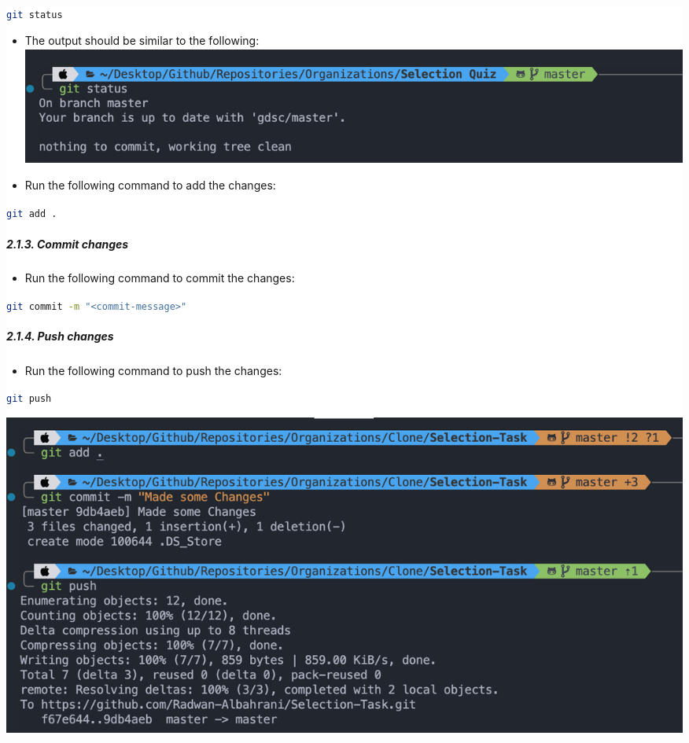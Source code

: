   ```bash
  git status
  ```

  - The output should be similar to the following:
  ![Alt text](/readme/image19.png)

- Run the following command to add the changes:

```bash
git add .
```

##### 2.1.3. Commit changes

- Run the following command to commit the changes:

```bash
git commit -m "<commit-message>"
```

##### 2.1.4. Push changes

- Run the following command to push the changes:

```bash
git push
```

![Alt text](/readme/image6.png)
